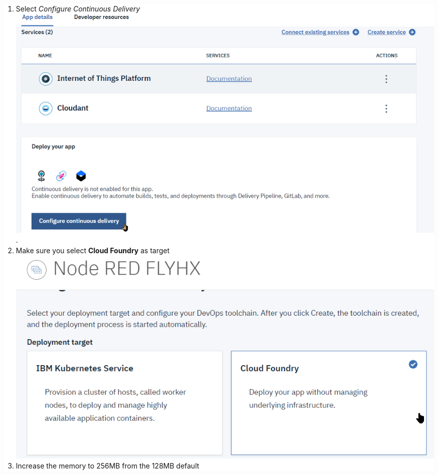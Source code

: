 1. Select *Configure Continuous Delivery* ![](images_Lab1/20190911_2dd4b1aa.png).
1. Make sure you select **Cloud Foundry** as target ![](images_Lab1/Lab1_SmartLampConnect-929bfd47.png)
1. Increase the memory to 256MB from the 128MB default
